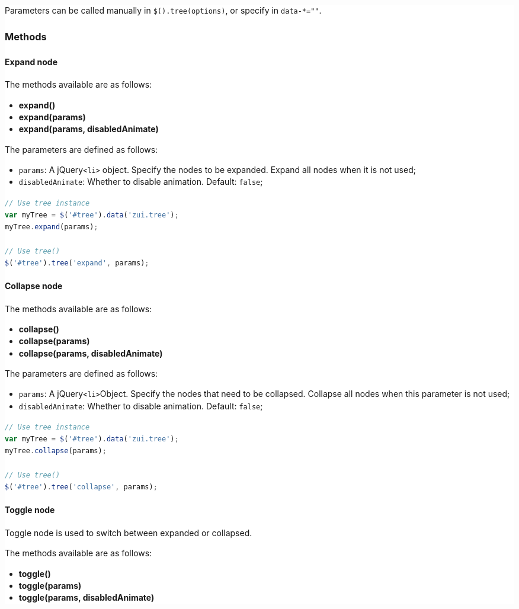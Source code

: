 Parameters can be called manually in `$().tree(options)`, or specify in `data-*=""`.

### Methods

#### Expand node

The methods available are as follows:

*   **expand()**
*   **expand(params)**
*   **expand(params, disabledAnimate)**

The parameters are defined as follows:

*   `params`: A jQuery`<li>` object. Specify the nodes to be expanded. Expand all nodes when it is not used;
*   `disabledAnimate`: Whether to disable animation. Default: `false`;

```js
// Use tree instance
var myTree = $('#tree').data('zui.tree');
myTree.expand(params);

// Use tree()
$('#tree').tree('expand', params);
```

#### Collapse node

The methods available are as follows:

*   **collapse()**
*   **collapse(params)**
*   **collapse(params, disabledAnimate)**

The parameters are defined as follows:

*   `params`: A jQuery`<li>`Object. Specify the nodes that need to be collapsed. Collapse all nodes when this parameter is not used;
*   `disabledAnimate`: Whether to disable animation. Default: `false`;

```js
// Use tree instance
var myTree = $('#tree').data('zui.tree');
myTree.collapse(params);

// Use tree()
$('#tree').tree('collapse', params);
```

#### Toggle node

Toggle node is used to switch between expanded or collapsed.

The methods available are as follows:

*   **toggle()**
*   **toggle(params)**
*   **toggle(params, disabledAnimate)**
